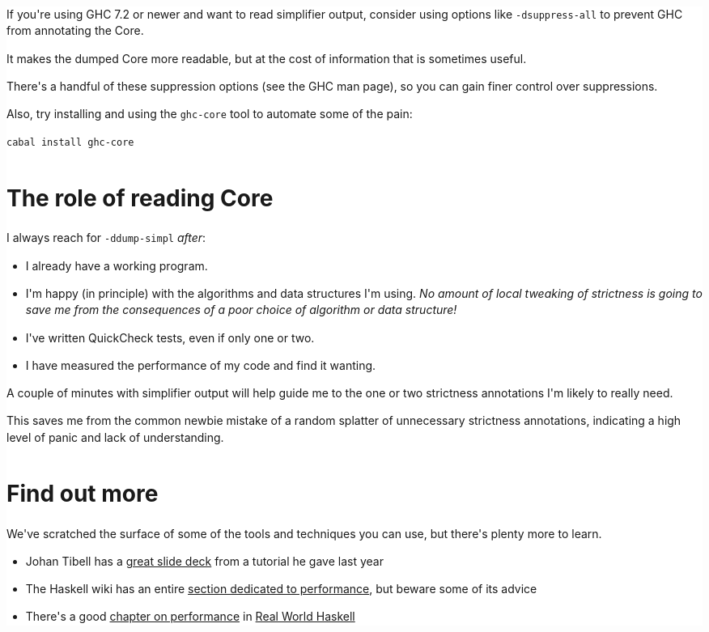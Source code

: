 If you're using GHC 7.2 or newer and want to read simplifier output,
consider using options like `-dsuppress-all` to prevent GHC from
annotating the Core.

It makes the dumped Core more readable, but at the cost of information
that is sometimes useful.

There's a handful of these suppression options (see the GHC man page),
so you can gain finer control over suppressions.

Also, try installing and using the `ghc-core` tool to automate some of
the pain:

~~~~
cabal install ghc-core
~~~~


# The role of reading Core

I always reach for `-ddump-simpl` *after*:

* I already have a working program.

* I'm happy (in principle) with the algorithms and data structures I'm
  using.  *No amount of local tweaking of strictness is going to save
  me from the consequences of a poor choice of algorithm or data
  structure!*

* I've written QuickCheck tests, even if only one or two.

* I have measured the performance of my code and find it wanting.

A couple of minutes with simplifier output will help guide me to the
one or two strictness annotations I'm likely to really need.

This saves me from the common newbie mistake of a random splatter of
unnecessary strictness annotations, indicating a high level of panic
and lack of understanding.


# Find out more

We've scratched the surface of some of the tools and techniques you
can use, but there's plenty more to learn.

* Johan Tibell has a
  [great slide deck](http://www.slideshare.net/tibbe/highperformance-haskell)
  from a tutorial he gave last year
  
* The Haskell wiki has an entire
  [section dedicated to performance](http://www.haskell.org/haskellwiki/Performance),
  but beware some of its advice

* There's a good
  [chapter on performance](http://book.realworldhaskell.org/read/profiling-and-optimization.html)
  in [Real World Haskell](http://book.realworldhaskell.org/)

